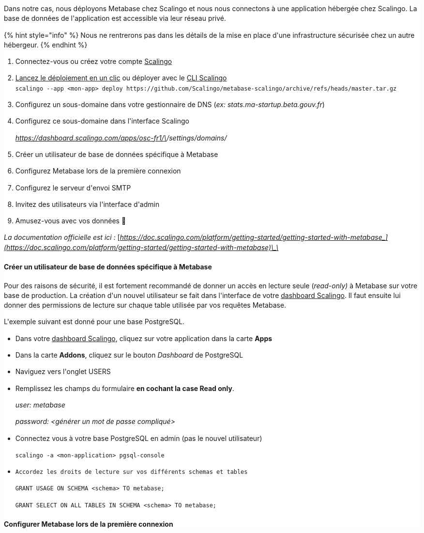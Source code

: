 Dans notre cas, nous déployons Metabase chez Scalingo et nous nous connectons à une application hébergée chez Scalingo. La base de données de l'application est accessible via leur réseau privé.

{% hint style="info" %}
Nous ne rentrerons pas dans les détails de la mise en place d'une infrastructure sécurisée chez un autre hébergeur.
{% endhint %}

1. Connectez-vous ou créez votre compte [Scalingo](https://scalingo.com)
2. [Lancez le déploiement en un clic](https://my.scalingo.com/deploy?source=https://github.com/Scalingo/metabase-scalingo) ou déployer avec le [CLI Scalingo](https://doc.scalingo.com/cli)\
   `scalingo --app <mon-app> deploy https://github.com/Scalingo/metabase-scalingo/archive/refs/heads/master.tar.gz`
3. Configurez un sous-domaine dans votre gestionnaire de DNS (_ex: stats.ma-startup.beta.gouv.fr_)
4.  Configurez ce sous-domaine dans l'interface Scalingo

    _https://dashboard.scalingo.com/apps/osc-fr1/\<mon-application>/settings/domains/_
5. Créer un utilisateur de base de données spécifique à Metabase
6. Configurez Metabase lors de la première connexion
7. Configurez le serveur d'envoi SMTP
8. Invitez des utilisateurs via l'interface d'admin
9. Amusez-vous avec vos données :tada:

_La documentation officielle est ici :_ [_https://doc.scalingo.com/platform/getting-started/getting-started-with-metabase_](https://doc.scalingo.com/platform/getting-started/getting-started-with-metabase)\_\_

#### Créer un utilisateur de base de données spécifique à Metabase

Pour des raisons de sécurité, il est fortement recommandé de donner un accès en lecture seule (_read-only)_ à Metabase sur votre base de production. La création d'un nouvel utilisateur se fait dans l'interface de votre [dashboard Scalingo](https://dashboard.scalingo.com). Il faut ensuite lui donner des permissions de lecture sur chaque table utilisée par vos requêtes Metabase.

L'exemple suivant est donné pour une base PostgreSQL.

* Dans votre [dashboard Scalingo](https://dashboard.scalingo.com), cliquez sur votre application dans la carte **Apps**
* Dans la carte **Addons**, cliquez sur le bouton _Dashboard_ de PostgreSQL
* Naviguez vers l'onglet USERS
*   Remplissez les champs du formulaire **en cochant la case Read only**.

    _user: metabase_

    _password: \<générer un mot de passe compliqué>_
*   Connectez vous à votre base PostgreSQL en admin (pas le nouvel utilisateur)

    `scalingo -a <mon-application> pgsql-console`
*   `Accordez les droits de lecture sur vos différents schemas et tables`

    `GRANT USAGE ON SCHEMA <schema> TO metabase;`

    `GRANT SELECT ON ALL TABLES IN SCHEMA <schema> TO metabase;`

#### Configurer Metabase lors de la première connexion
